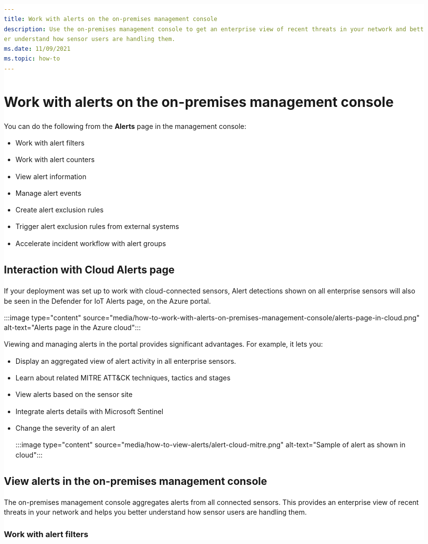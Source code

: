 ```yaml
---
title: Work with alerts on the on-premises management console
description: Use the on-premises management console to get an enterprise view of recent threats in your network and better understand how sensor users are handling them.
ms.date: 11/09/2021
ms.topic: how-to
---
```


# Work with alerts on the on-premises management console

You can do the following from the **Alerts** page in the management console:

- Work with alert filters

- Work with alert counters

- View alert information

- Manage alert events

- Create alert exclusion rules

- Trigger alert exclusion rules from external systems

- Accelerate incident workflow with alert groups

## Interaction with Cloud Alerts page

If your deployment was set up to work with cloud-connected sensors, Alert detections shown on all enterprise sensors will also be seen in the Defender for IoT Alerts page, on the Azure portal.

:::image type="content" source="media/how-to-work-with-alerts-on-premises-management-console/alerts-page-in-cloud.png" alt-text="Alerts page in the Azure cloud":::

Viewing and managing alerts in the portal provides significant advantages. For example, it lets you:

- Display an aggregated  view of alert activity in all enterprise sensors.
- Learn about related MITRE ATT&CK techniques, tactics and stages
- View alerts based on the sensor site
- Integrate alerts details with Microsoft Sentinel
- Change the severity of an alert

    :::image type="content" source="media/how-to-view-alerts/alert-cloud-mitre.png" alt-text="Sample of alert as shown in cloud":::

## View alerts in the on-premises management console

The on-premises management console aggregates alerts from all connected sensors. This provides an enterprise view of recent threats in your network and helps you better understand how sensor users are handling them.


### Work with alert filters
